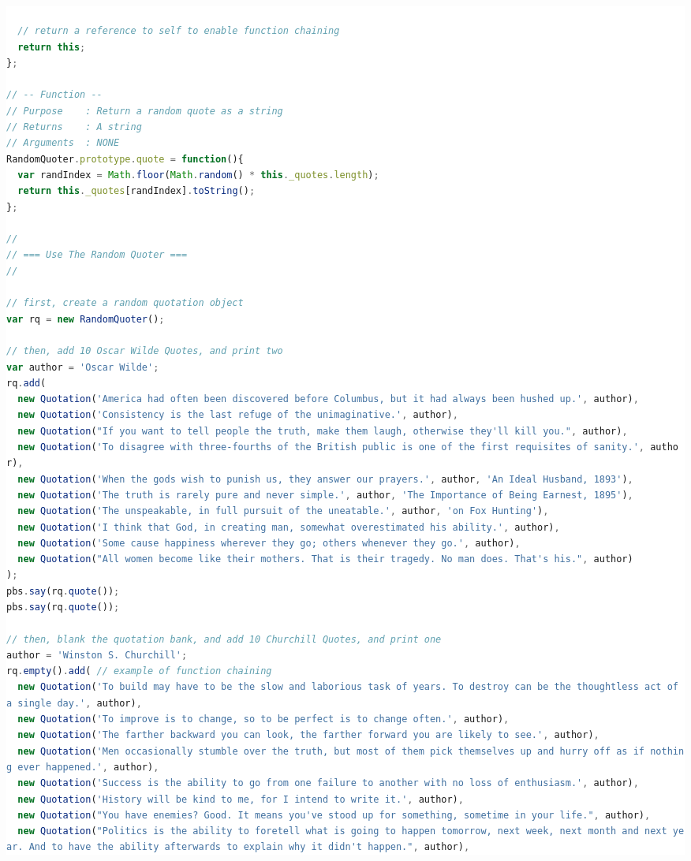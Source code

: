 ```javascript

  // return a reference to self to enable function chaining
  return this;
};

// -- Function --
// Purpose    : Return a random quote as a string
// Returns    : A string
// Arguments  : NONE
RandomQuoter.prototype.quote = function(){
  var randIndex = Math.floor(Math.random() * this._quotes.length);
  return this._quotes[randIndex].toString();
};

//
// === Use The Random Quoter ===
//

// first, create a random quotation object
var rq = new RandomQuoter();

// then, add 10 Oscar Wilde Quotes, and print two
var author = 'Oscar Wilde';
rq.add(
  new Quotation('America had often been discovered before Columbus, but it had always been hushed up.', author),
  new Quotation('Consistency is the last refuge of the unimaginative.', author),
  new Quotation("If you want to tell people the truth, make them laugh, otherwise they'll kill you.", author),
  new Quotation('To disagree with three-fourths of the British public is one of the first requisites of sanity.', author),
  new Quotation('When the gods wish to punish us, they answer our prayers.', author, 'An Ideal Husband, 1893'),
  new Quotation('The truth is rarely pure and never simple.', author, 'The Importance of Being Earnest, 1895'),
  new Quotation('The unspeakable, in full pursuit of the uneatable.', author, 'on Fox Hunting'),
  new Quotation('I think that God, in creating man, somewhat overestimated his ability.', author),
  new Quotation('Some cause happiness wherever they go; others whenever they go.', author),
  new Quotation("All women become like their mothers. That is their tragedy. No man does. That's his.", author)
);
pbs.say(rq.quote());
pbs.say(rq.quote());

// then, blank the quotation bank, and add 10 Churchill Quotes, and print one
author = 'Winston S. Churchill';
rq.empty().add( // example of function chaining
  new Quotation('To build may have to be the slow and laborious task of years. To destroy can be the thoughtless act of a single day.', author),
  new Quotation('To improve is to change, so to be perfect is to change often.', author),
  new Quotation('The farther backward you can look, the farther forward you are likely to see.', author),
  new Quotation('Men occasionally stumble over the truth, but most of them pick themselves up and hurry off as if nothing ever happened.', author),
  new Quotation('Success is the ability to go from one failure to another with no loss of enthusiasm.', author),
  new Quotation('History will be kind to me, for I intend to write it.', author),
  new Quotation("You have enemies? Good. It means you've stood up for something, sometime in your life.", author),
  new Quotation("Politics is the ability to foretell what is going to happen tomorrow, next week, next month and next year. And to have the ability afterwards to explain why it didn't happen.", author),
```